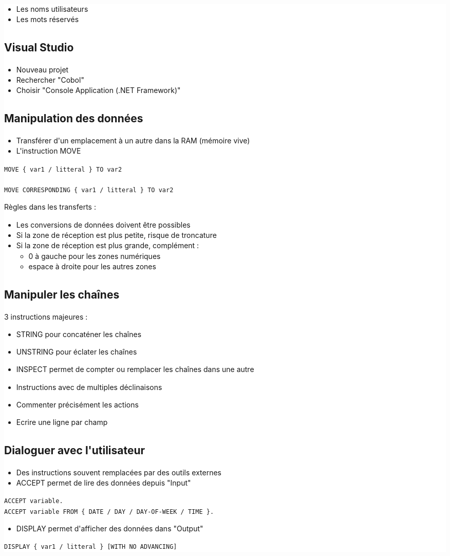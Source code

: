 - Les noms utilisateurs
- Les mots réservés

## Visual Studio

- Nouveau projet
- Rechercher "Cobol"
- Choisir "Console Application (.NET Framework)"

## Manipulation des données

- Transférer d'un emplacement à un autre dans la RAM (mémoire vive)
- L'instruction MOVE

```cbl
MOVE { var1 / litteral } TO var2

MOVE CORRESPONDING { var1 / litteral } TO var2
```

Règles dans les transferts :

- Les conversions de données doivent être possibles
- Si la zone de réception est plus petite, risque de troncature
- Si la zone de réception est plus grande, complément :
    - 0 à gauche pour les zones numériques
    - espace à droite pour les autres zones

## Manipuler les chaînes

3 instructions majeures :

- STRING pour concaténer les chaînes
- UNSTRING pour éclater les chaînes
- INSPECT permet de compter ou remplacer les chaînes dans une autre

- Instructions avec de multiples déclinaisons
- Commenter précisément les actions
- Ecrire une ligne par champ

## Dialoguer avec l'utilisateur

- Des instructions souvent remplacées par des outils externes
- ACCEPT permet de lire des données depuis "Input"

```cbl
ACCEPT variable.
ACCEPT variable FROM { DATE / DAY / DAY-OF-WEEK / TIME }.
```

- DISPLAY permet d'afficher des données dans "Output"

```cbl
DISPLAY { var1 / litteral } [WITH NO ADVANCING]
```
